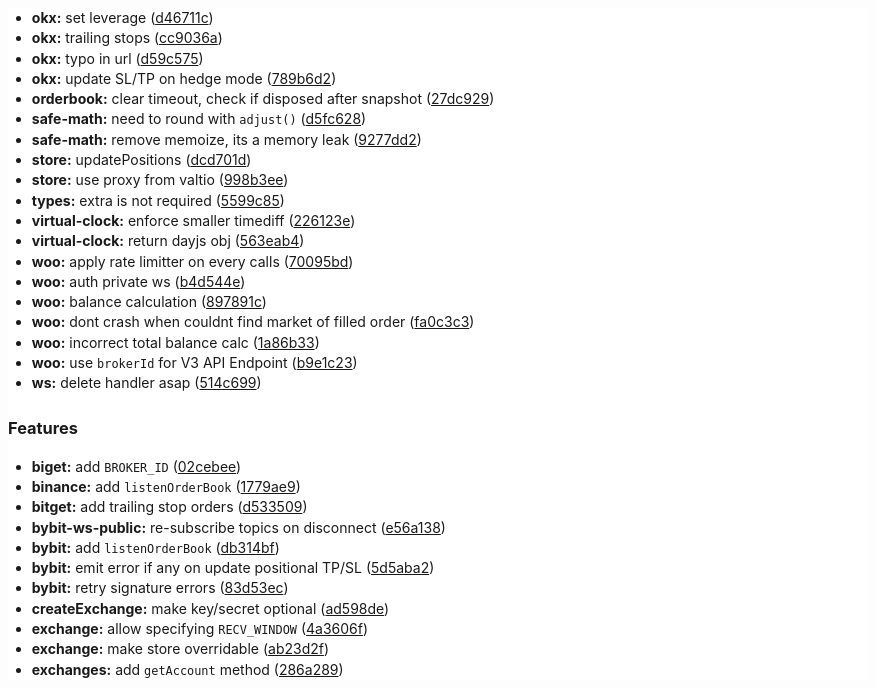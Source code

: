 * **okx:** set leverage ([d46711c](https://github.com/gmtech-xyz/safe-cex/commit/d46711c43458d93e357149e16b0295e68e7fa5c3))
* **okx:** trailing stops ([cc9036a](https://github.com/gmtech-xyz/safe-cex/commit/cc9036adb401dace05ea5a0817ccea541380703f))
* **okx:** typo in url ([d59c575](https://github.com/gmtech-xyz/safe-cex/commit/d59c575e66cacb3c263cc6516a9d3b66e43e66ca))
* **okx:** update SL/TP on hedge mode ([789b6d2](https://github.com/gmtech-xyz/safe-cex/commit/789b6d283d46b464c5a77dff81b11b1eaadde275))
* **orderbook:** clear timeout, check if disposed after snapshot ([27dc929](https://github.com/gmtech-xyz/safe-cex/commit/27dc92914ead0496174604a3e8e34ff55b4fdc34))
* **safe-math:** need to round with `adjust()` ([d5fc628](https://github.com/gmtech-xyz/safe-cex/commit/d5fc6284babed44231fe8febe0ef48cca2bbd4e5))
* **safe-math:** remove memoize, its a memory leak ([9277dd2](https://github.com/gmtech-xyz/safe-cex/commit/9277dd2bdef0ac1b328367a5b36db1dcb4b9484f))
* **store:** updatePositions ([dcd701d](https://github.com/gmtech-xyz/safe-cex/commit/dcd701de2e7b18852226c9f35fc4f08e5339592d))
* **store:** use proxy from valtio ([998b3ee](https://github.com/gmtech-xyz/safe-cex/commit/998b3ee50574c9a4bb3baa8e1f66ee82be332d14))
* **types:** extra is not required ([5599c85](https://github.com/gmtech-xyz/safe-cex/commit/5599c859be88143630bf7c142c79d1c1a7e312ab))
* **virtual-clock:** enforce smaller timediff ([226123e](https://github.com/gmtech-xyz/safe-cex/commit/226123eb7f068675473405143a091bb3b32c6f5c))
* **virtual-clock:** return dayjs obj ([563eab4](https://github.com/gmtech-xyz/safe-cex/commit/563eab4176fb4766020c7994b321b70ae9164003))
* **woo:** apply rate limitter on every calls ([70095bd](https://github.com/gmtech-xyz/safe-cex/commit/70095bd2900a7f2e91b509acca39d7bd2d2e6f5f))
* **woo:** auth private ws ([b4d544e](https://github.com/gmtech-xyz/safe-cex/commit/b4d544e708ff6dfc94e8ae73e4bb335788224948))
* **woo:** balance calculation ([897891c](https://github.com/gmtech-xyz/safe-cex/commit/897891cf7cc35de21de66b2a3828b3c82cbad360))
* **woo:** dont crash when couldnt find market of filled order ([fa0c3c3](https://github.com/gmtech-xyz/safe-cex/commit/fa0c3c3001012076f89759ed2a8b421fa99bd628))
* **woo:** incorrect total balance calc ([1a86b33](https://github.com/gmtech-xyz/safe-cex/commit/1a86b33c0240acc3cc49fe3a958c7cb3458a7ce5))
* **woo:** use `brokerId` for V3 API Endpoint ([b9e1c23](https://github.com/gmtech-xyz/safe-cex/commit/b9e1c233df8a504fa19ae974936706b5715b88ae))
* **ws:** delete handler asap ([514c699](https://github.com/gmtech-xyz/safe-cex/commit/514c699a512c722f05bdb8b4fa2e7f093c457631))


### Features

* **biget:** add `BROKER_ID` ([02cebee](https://github.com/gmtech-xyz/safe-cex/commit/02cebeef4d68484f8796d39d61aef9aaf21c7fb5))
* **binance:** add `listenOrderBook` ([1779ae9](https://github.com/gmtech-xyz/safe-cex/commit/1779ae917e46cf5a72194cca4ff8cbbae3867943))
* **bitget:** add trailing stop orders ([d533509](https://github.com/gmtech-xyz/safe-cex/commit/d533509c97e3d9cd924e6aff492892429022f9e5))
* **bybit-ws-public:** re-subscribe topics on disconnect ([e56a138](https://github.com/gmtech-xyz/safe-cex/commit/e56a1389bd4d5ffe749cdb6555962cdbd769bb12))
* **bybit:** add `listenOrderBook` ([db314bf](https://github.com/gmtech-xyz/safe-cex/commit/db314bf0bc0ca2c735acc874cee48295dfe6bc65))
* **bybit:** emit error if any on update positional TP/SL ([5d5aba2](https://github.com/gmtech-xyz/safe-cex/commit/5d5aba2f9e7697186a628a60ddefd89a90bedbaa))
* **bybit:** retry signature errors ([83d53ec](https://github.com/gmtech-xyz/safe-cex/commit/83d53ec5291d33b7440cebc6e4698d97dc25f6a6))
* **createExchange:** make key/secret optional ([ad598de](https://github.com/gmtech-xyz/safe-cex/commit/ad598de18619f309066a6f4e7b66bfed15c47d39))
* **exchange:** allow specifying `RECV_WINDOW` ([4a3606f](https://github.com/gmtech-xyz/safe-cex/commit/4a3606ffe7a55fa86ecd18158ca9a92196b5d229))
* **exchange:** make store overridable ([ab23d2f](https://github.com/gmtech-xyz/safe-cex/commit/ab23d2f5c883d857650e61a9bd9bb44879a0419c))
* **exchanges:** add `getAccount` method ([286a289](https://github.com/gmtech-xyz/safe-cex/commit/286a2895cfb8adb51b5247d91449e51f9e20748a))